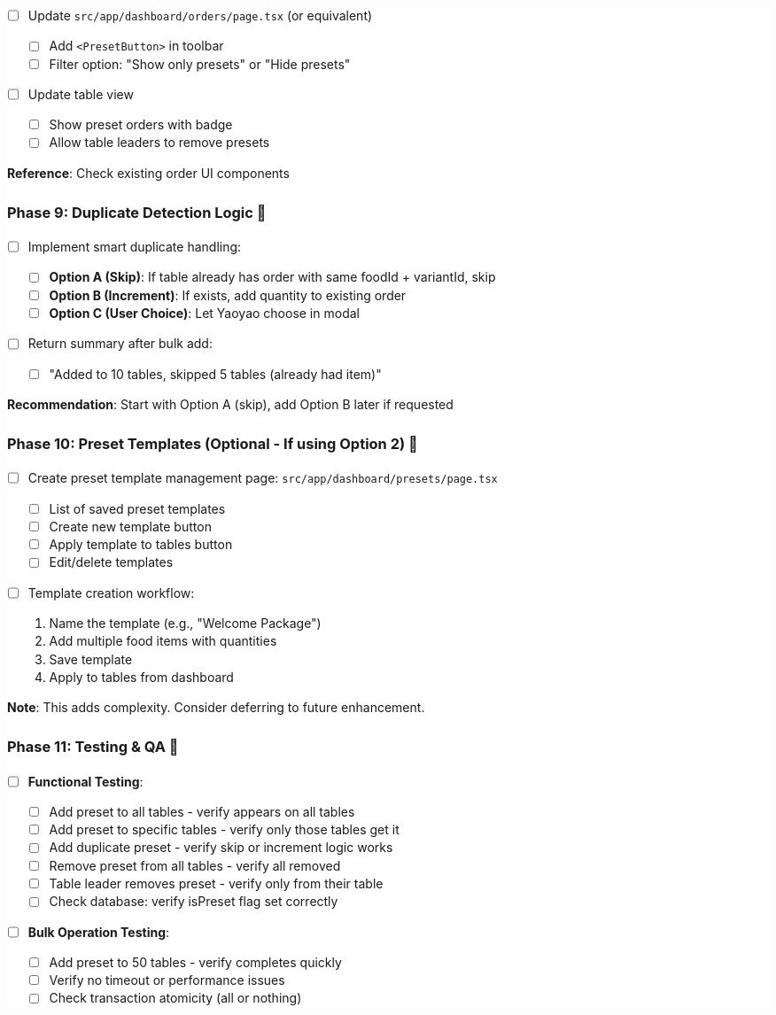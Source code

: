 - [ ] Update `src/app/dashboard/orders/page.tsx` (or equivalent)

  - [ ] Add `<PresetButton>` in toolbar
  - [ ] Filter option: "Show only presets" or "Hide presets"

- [ ] Update table view
  - [ ] Show preset orders with badge
  - [ ] Allow table leaders to remove presets

**Reference**: Check existing order UI components

### Phase 9: Duplicate Detection Logic 📝

- [ ] Implement smart duplicate handling:

  - [ ] **Option A (Skip)**: If table already has order with same foodId + variantId, skip
  - [ ] **Option B (Increment)**: If exists, add quantity to existing order
  - [ ] **Option C (User Choice)**: Let Yaoyao choose in modal

- [ ] Return summary after bulk add:
  - [ ] "Added to 10 tables, skipped 5 tables (already had item)"

**Recommendation**: Start with Option A (skip), add Option B later if requested

### Phase 10: Preset Templates (Optional - If using Option 2) 📝

- [ ] Create preset template management page: `src/app/dashboard/presets/page.tsx`

  - [ ] List of saved preset templates
  - [ ] Create new template button
  - [ ] Apply template to tables button
  - [ ] Edit/delete templates

- [ ] Template creation workflow:
  1. Name the template (e.g., "Welcome Package")
  2. Add multiple food items with quantities
  3. Save template
  4. Apply to tables from dashboard

**Note**: This adds complexity. Consider deferring to future enhancement.

### Phase 11: Testing & QA 📝

- [ ] **Functional Testing**:

  - [ ] Add preset to all tables - verify appears on all tables
  - [ ] Add preset to specific tables - verify only those tables get it
  - [ ] Add duplicate preset - verify skip or increment logic works
  - [ ] Remove preset from all tables - verify all removed
  - [ ] Table leader removes preset - verify only from their table
  - [ ] Check database: verify isPreset flag set correctly

- [ ] **Bulk Operation Testing**:

  - [ ] Add preset to 50 tables - verify completes quickly
  - [ ] Verify no timeout or performance issues
  - [ ] Check transaction atomicity (all or nothing)
